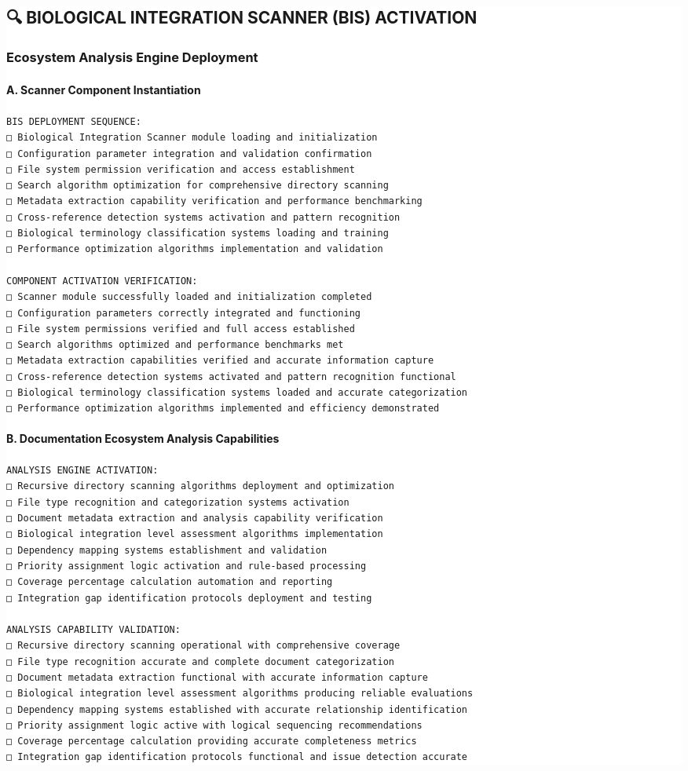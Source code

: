 
## **🔍 BIOLOGICAL INTEGRATION SCANNER (BIS) ACTIVATION**

### **Ecosystem Analysis Engine Deployment**

#### **A. Scanner Component Instantiation**
```
BIS DEPLOYMENT SEQUENCE:
□ Biological Integration Scanner module loading and initialization
□ Configuration parameter integration and validation confirmation
□ File system permission verification and access establishment
□ Search algorithm optimization for comprehensive directory scanning
□ Metadata extraction capability verification and performance benchmarking
□ Cross-reference detection systems activation and pattern recognition
□ Biological terminology classification systems loading and training
□ Performance optimization algorithms implementation and validation

COMPONENT ACTIVATION VERIFICATION:
□ Scanner module successfully loaded and initialization completed
□ Configuration parameters correctly integrated and functioning
□ File system permissions verified and full access established
□ Search algorithms optimized and performance benchmarks met
□ Metadata extraction capabilities verified and accurate information capture
□ Cross-reference detection systems activated and pattern recognition functional
□ Biological terminology classification systems loaded and accurate categorization
□ Performance optimization algorithms implemented and efficiency demonstrated
```

#### **B. Documentation Ecosystem Analysis Capabilities**
```
ANALYSIS ENGINE ACTIVATION:
□ Recursive directory scanning algorithms deployment and optimization
□ File type recognition and categorization systems activation
□ Document metadata extraction and analysis capability verification
□ Biological integration level assessment algorithms implementation
□ Dependency mapping systems establishment and validation
□ Priority assignment logic activation and rule-based processing
□ Coverage percentage calculation automation and reporting
□ Integration gap identification protocols deployment and testing

ANALYSIS CAPABILITY VALIDATION:
□ Recursive directory scanning operational with comprehensive coverage
□ File type recognition accurate and complete document categorization
□ Document metadata extraction functional with accurate information capture
□ Biological integration level assessment algorithms producing reliable evaluations
□ Dependency mapping systems established with accurate relationship identification
□ Priority assignment logic active with logical sequencing recommendations
□ Coverage percentage calculation providing accurate completeness metrics
□ Integration gap identification protocols functional and issue detection accurate
```
